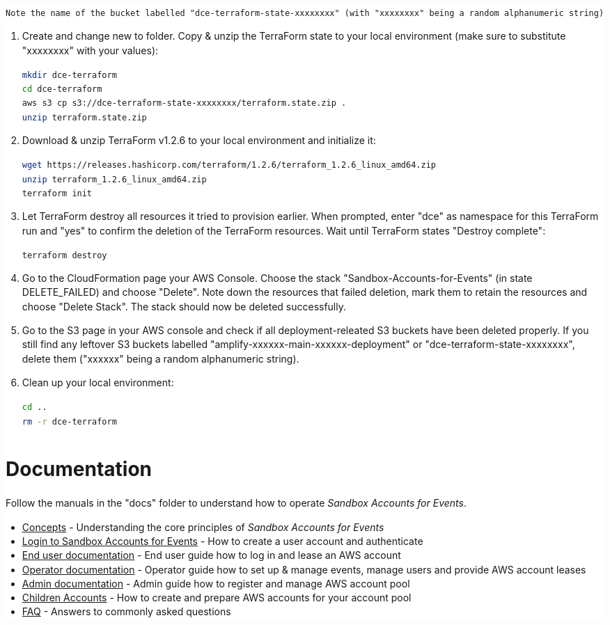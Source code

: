     Note the name of the bucket labelled "dce-terraform-state-xxxxxxxx" (with "xxxxxxxx" being a random alphanumeric string)

1. Create and change new to folder. Copy & unzip the TerraForm state to your local environment (make sure to substitute "xxxxxxxx" with your values):

    ```bash
    mkdir dce-terraform
    cd dce-terraform
    aws s3 cp s3://dce-terraform-state-xxxxxxxx/terraform.state.zip .
    unzip terraform.state.zip
    ```

1. Download & unzip TerraForm v1.2.6 to your local environment and initialize it:

    ```bash
    wget https://releases.hashicorp.com/terraform/1.2.6/terraform_1.2.6_linux_amd64.zip
    unzip terraform_1.2.6_linux_amd64.zip
    terraform init
    ```

1. Let TerraForm destroy all resources it tried to provision earlier. When prompted, enter "dce" as namespace for this TerraForm run and "yes" to confirm the deletion of the TerraForm resources. Wait until TerraForm states "Destroy complete":

    ```bash
    terraform destroy
    ```

1. Go to the CloudFormation page your AWS Console. Choose the stack "Sandbox-Accounts-for-Events" (in state DELETE_FAILED) and choose "Delete". Note down the resources that failed deletion, mark them to retain the resources and choose "Delete Stack". The stack should now be deleted successfully.

1. Go to the S3 page in your AWS console and check if all deployment-releated S3 buckets have been deleted properly. If you still find any leftover S3 buckets labelled "amplify-xxxxxx-main-xxxxxx-deployment" or "dce-terraform-state-xxxxxxxx", delete them ("xxxxxx" being a random alphanumeric string).

1. Clean up your local environment:
    ```bash
    cd ..
    rm -r dce-terraform
    ```

# Documentation

Follow the manuals in the "docs" folder to understand how to operate _Sandbox Accounts for Events_.

-   [Concepts](docs/concept.md) - Understanding the core principles of _Sandbox Accounts for Events_
-   [Login to Sandbox Accounts for Events](docs/login.md) - How to create a user account and authenticate
-   [End user documentation](docs/user.md) - End user guide how to log in and lease an AWS account
-   [Operator documentation](docs/operator.md) - Operator guide how to set up & manage events, manage users and provide AWS account leases
-   [Admin documentation](docs/admin.md) - Admin guide how to register and manage AWS account pool
-   [Children Accounts](docs/accounts.md) - How to create and prepare AWS accounts for your account pool
-   [FAQ](docs/FAQ.md) - Answers to commonly asked questions
